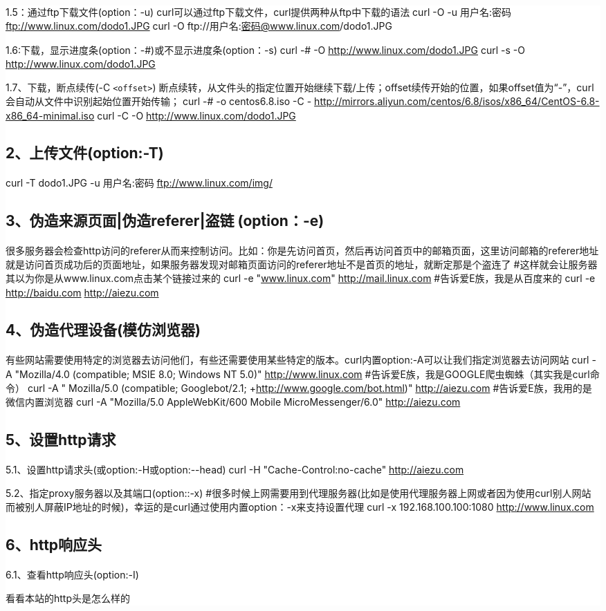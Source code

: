1.5：通过ftp下载文件(option：-u)
curl可以通过ftp下载文件，curl提供两种从ftp中下载的语法
curl -O -u 用户名:密码 ftp://www.linux.com/dodo1.JPG
curl -O ftp://用户名:密码@www.linux.com/dodo1.JPG

1.6:下载，显示进度条(option：-#)或不显示进度条(option：-s)
curl -# -O http://www.linux.com/dodo1.JPG
curl -s -O http://www.linux.com/dodo1.JPG

1.7、下载，断点续传(-C `<offset>`)
断点续转，从文件头的指定位置开始继续下载/上传；offset续传开始的位置，如果offset值为“-”，curl会自动从文件中识别起始位置开始传输；
curl -# -o centos6.8.iso -C - http://mirrors.aliyun.com/centos/6.8/isos/x86_64/CentOS-6.8-x86_64-minimal.iso
curl -C -O http://www.linux.com/dodo1.JPG

## 2、上传文件(option:-T)

curl -T dodo1.JPG -u 用户名:密码 ftp://www.linux.com/img/

## 3、伪造来源页面|伪造referer|盗链 (option：-e)

很多服务器会检查http访问的referer从而来控制访问。比如：你是先访问首页，然后再访问首页中的邮箱页面，这里访问邮箱的referer地址就是访问首页成功后的页面地址，如果服务器发现对邮箱页面访问的referer地址不是首页的地址，就断定那是个盗连了
#这样就会让服务器其以为你是从www.linux.com点击某个链接过来的
curl -e "www.linux.com" http://mail.linux.com
#告诉爱E族，我是从百度来的
curl -e http://baidu.com http://aiezu.com

## 4、伪造代理设备(模仿浏览器)

有些网站需要使用特定的浏览器去访问他们，有些还需要使用某些特定的版本。curl内置option:-A可以让我们指定浏览器去访问网站
curl -A "Mozilla/4.0 (compatible; MSIE 8.0; Windows NT 5.0)" http://www.linux.com
#告诉爱E族，我是GOOGLE爬虫蜘蛛（其实我是curl命令）
curl -A " Mozilla/5.0 (compatible; Googlebot/2.1; +http://www.google.com/bot.html)" http://aiezu.com
#告诉爱E族，我用的是微信内置浏览器
curl -A "Mozilla/5.0 AppleWebKit/600 Mobile MicroMessenger/6.0" http://aiezu.com

## 5、设置http请求

5.1、设置http请求头(或option:-H或option:--head)
curl -H "Cache-Control:no-cache"  http://aiezu.com

5.2、指定proxy服务器以及其端口(option::-x)
#很多时候上网需要用到代理服务器(比如是使用代理服务器上网或者因为使用curl别人网站而被别人屏蔽IP地址的时候)，幸运的是curl通过使用内置option：-x来支持设置代理
curl -x 192.168.100.100:1080 http://www.linux.com

## 6、http响应头

6.1、查看http响应头(option:-I)

看看本站的http头是怎么样的
